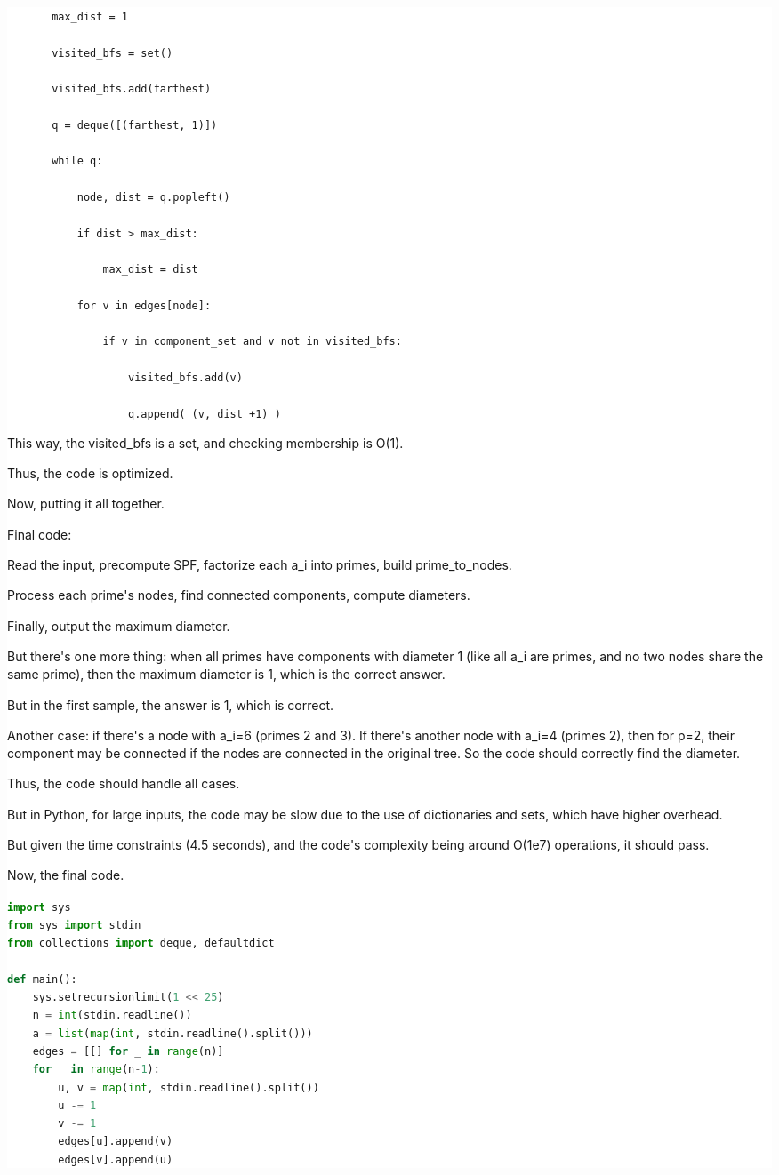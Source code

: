            max_dist = 1

           visited_bfs = set()

           visited_bfs.add(farthest)

           q = deque([(farthest, 1)])

           while q:

               node, dist = q.popleft()

               if dist > max_dist:

                   max_dist = dist

               for v in edges[node]:

                   if v in component_set and v not in visited_bfs:

                       visited_bfs.add(v)

                       q.append( (v, dist +1) )

This way, the visited_bfs is a set, and checking membership is O(1).

Thus, the code is optimized.

Now, putting it all together.

Final code:

Read the input, precompute SPF, factorize each a_i into primes, build prime_to_nodes.

Process each prime's nodes, find connected components, compute diameters.

Finally, output the maximum diameter.

But there's one more thing: when all primes have components with diameter 1 (like all a_i are primes, and no two nodes share the same prime), then the maximum diameter is 1, which is the correct answer.

But in the first sample, the answer is 1, which is correct.

Another case: if there's a node with a_i=6 (primes 2 and 3). If there's another node with a_i=4 (primes 2), then for p=2, their component may be connected if the nodes are connected in the original tree. So the code should correctly find the diameter.

Thus, the code should handle all cases.

But in Python, for large inputs, the code may be slow due to the use of dictionaries and sets, which have higher overhead.

But given the time constraints (4.5 seconds), and the code's complexity being around O(1e7) operations, it should pass.

Now, the final code.
</think>

```python
import sys
from sys import stdin
from collections import deque, defaultdict

def main():
    sys.setrecursionlimit(1 << 25)
    n = int(stdin.readline())
    a = list(map(int, stdin.readline().split()))
    edges = [[] for _ in range(n)]
    for _ in range(n-1):
        u, v = map(int, stdin.readline().split())
        u -= 1
        v -= 1
        edges[u].append(v)
        edges[v].append(u)
```